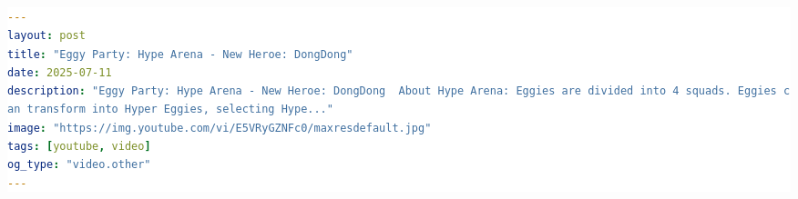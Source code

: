 ```yaml
---
layout: post
title: "Eggy Party: Hype Arena - New Heroe: DongDong"
date: 2025-07-11
description: "Eggy Party: Hype Arena - New Heroe: DongDong  About Hype Arena: Eggies are divided into 4 squads. Eggies can transform into Hyper Eggies, selecting Hype..."
image: "https://img.youtube.com/vi/E5VRyGZNFc0/maxresdefault.jpg"
tags: [youtube, video]
og_type: "video.other"
---
```


<script type="application/ld+json">
{
  "@context": "http://schema.org",
  "@type": "VideoObject",
  "name": "Eggy Party: Hype Arena - New Heroe: DongDong",
  "description": "Eggy Party: Hype Arena - New Heroe: DongDong  About Hype Arena: Eggies are divided into 4 squads. Eggies can transform into Hyper Eggies, selecting Hype Cards each round to power up. They will then be teleported to the battlefield to fight another squad. Hyper Eggies, TRANSFORM!  About Eggy Party: Eggy Party is a popular party game developed by NetEase Games. Welcome to the Eggyverse! A world full of party and play! Create your own maps to enjoy with your friends! Team up with other cute Eggies! Dive into this Egg-citing Eggyverse!  #EggyParty",
  "thumbnailUrl": "https://img.youtube.com/vi/E5VRyGZNFc0/maxresdefault.jpg",
  "uploadDate": "2025-07-11T04:03:29Z",
  "embedUrl": "https://www.youtube.com/embed/E5VRyGZNFc0",
  "publisher": {
    "@type": "Person",
    "name": "Celo Zaga"
  },
  "mainEntityOfPage": {
    "@type": "WebPage",
    "@id": "https://celozaga.github.io/2025/07/11/eggy-party-hype-arena-new-heroe-dongdong-E5VRyGZNFc0.html"
  },
  "duration": "PT0M0S"
}
</script>

<script type="application/ld+json">
{
  "@context": "http://schema.org",
  "@type": "BlogPosting",
  "headline": "Eggy Party: Hype Arena - New Heroe: DongDong",
  "image": "https://img.youtube.com/vi/E5VRyGZNFc0/maxresdefault.jpg",
  "publisher": {
    "@type": "Person",
    "name": "Celo Zaga"
  },
  "url": "https://celozaga.github.io/2025/07/11/eggy-party-hype-arena-new-heroe-dongdong-E5VRyGZNFc0.html",
  "datePublished": "2025-07-11T04:03:29Z",
  "dateCreated": "2025-07-11T04:03:29Z",
  "dateModified": "2025-07-11T04:03:29Z",
  "description": "Eggy Party: Hype Arena - New Heroe: DongDong  About Hype Arena: Eggies are divided into 4 squads. Eggies can transform into Hyper Eggies, selecting Hype...",
  "author": {
    "@type": "Person",
    "name": "Celo Zaga"
  },
  "mainEntityOfPage": {
    "@type": "WebPage",